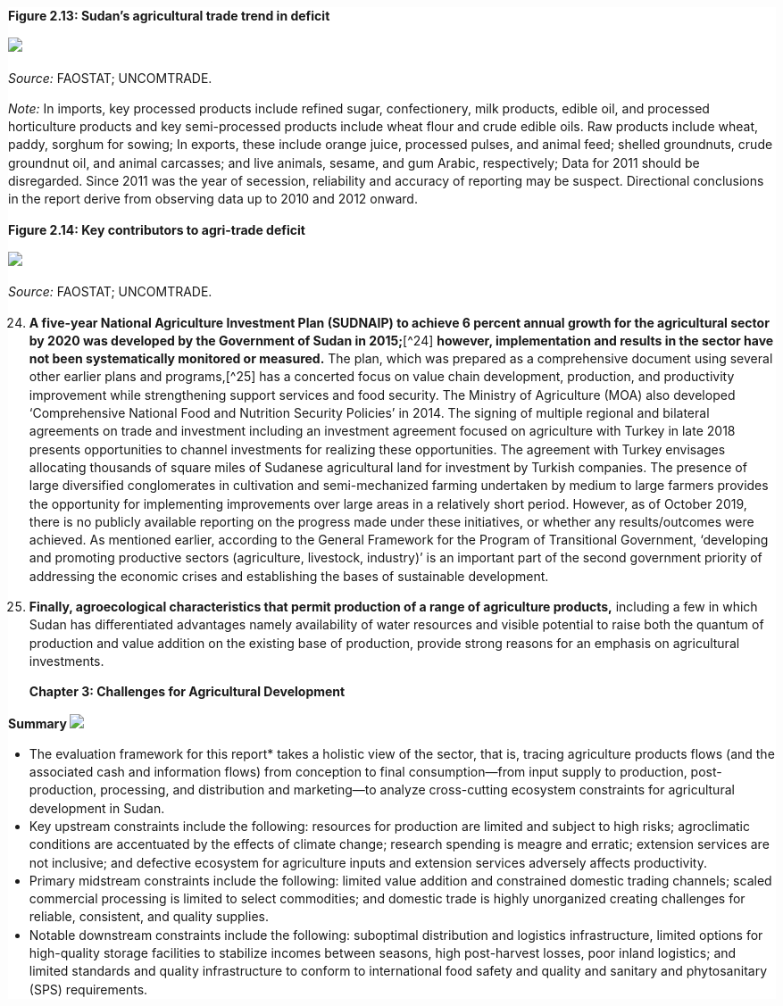 <a name="_page28_x69.00_y366.00"></a>**Figure 2.13: Sudan’s agricultural trade trend in deficit** 

![](Aspose.Words.0282ad88-d386-46e6-8fbe-61f4a1f00bf2.019.png)

*Source:* FAOSTAT; UNCOMTRADE. 

*Note:* In imports, key processed products include refined sugar, confectionery, milk products, edible oil, and processed horticulture products and key semi-processed products include wheat flour and crude edible oils. Raw products include wheat, paddy, sorghum for sowing; In exports, these include orange juice, processed pulses, and animal feed; shelled groundnuts, crude groundnut oil, and animal carcasses; and live animals, sesame, and gum Arabic, respectively; Data for 2011 should be disregarded. Since 2011 was the year of secession, reliability and accuracy of reporting may be suspect. Directional conclusions in the report derive from observing data up to 2010 and 2012 onward. 

<a name="_page29_x69.00_y109.00"></a>**Figure 2.14: Key contributors to agri-trade deficit** 

![](Aspose.Words.0282ad88-d386-46e6-8fbe-61f4a1f00bf2.020.png)

*Source:* FAOSTAT; UNCOMTRADE. 

24. **A five-year National Agriculture Investment Plan (SUDNAIP) to achieve 6 percent annual growth for the agricultural sector by 2020 was developed by the Government of Sudan in 2015;**[^24] **however, implementation and results in the sector have not been systematically monitored or measured.** The plan, which was prepared as a comprehensive document using several other earlier plans and programs,[^25] has a concerted focus on value chain development, production, and productivity improvement while strengthening support services and food security. The Ministry of Agriculture (MOA) also developed ‘Comprehensive National Food and Nutrition Security Policies’ in 2014. The signing of multiple regional and  bilateral  agreements  on  trade  and  investment  including  an  investment  agreement  focused  on agriculture with Turkey in late 2018 presents opportunities to channel investments for realizing these opportunities. The agreement with Turkey envisages allocating thousands of square miles of Sudanese agricultural land for investment by Turkish companies. The presence of large diversified conglomerates in cultivation  and  semi-mechanized  farming  undertaken  by  medium  to  large  farmers  provides  the opportunity for implementing improvements over large areas in a relatively short period. However, as of October 2019, there is no publicly available reporting on the progress made under these initiatives, or whether any results/outcomes were achieved. As mentioned earlier, according to the General Framework for the Program of Transitional Government, ‘developing and promoting productive sectors (agriculture, livestock, industry)’ is an important part of the second government priority of addressing the economic crises and establishing the bases of sustainable development. 
25. **Finally, agroecological characteristics that permit production of a range of agriculture products,** including a few in which Sudan has differentiated advantages namely availability of water resources and visible potential to raise both the quantum of production and value addition on the existing base of production, provide strong reasons for an emphasis on agricultural investments.  

    <a name="_page31_x69.00_y72.00"></a>**Chapter 3: Challenges for Agricultural Development**

**Summary ![](Aspose.Words.0282ad88-d386-46e6-8fbe-61f4a1f00bf2.021.png)**

- The evaluation framework for this report* takes a holistic view of the sector, that is, tracing agriculture products flows (and the associated cash and information flows) from conception to final consumption—from input supply to production, post-production, processing, and distribution and marketing—to analyze cross-cutting ecosystem constraints for agricultural development in Sudan. 
- Key upstream constraints include the following: resources for production are limited and subject to high risks; agroclimatic conditions are accentuated by the effects of climate change; research spending is meagre and erratic; extension services are not inclusive; and defective ecosystem for agriculture inputs and extension services adversely affects productivity. 
- Primary midstream constraints include the following: limited value addition and constrained domestic trading channels; scaled commercial processing is limited to select commodities; and domestic trade is highly unorganized creating challenges for reliable, consistent, and quality supplies. 
- Notable downstream constraints include the following: suboptimal distribution and logistics infrastructure, limited options for high-quality storage facilities to stabilize incomes between seasons, high post-harvest losses, poor inland logistics; and limited standards and quality infrastructure to conform to international food safety and quality and sanitary and phytosanitary (SPS) requirements. 